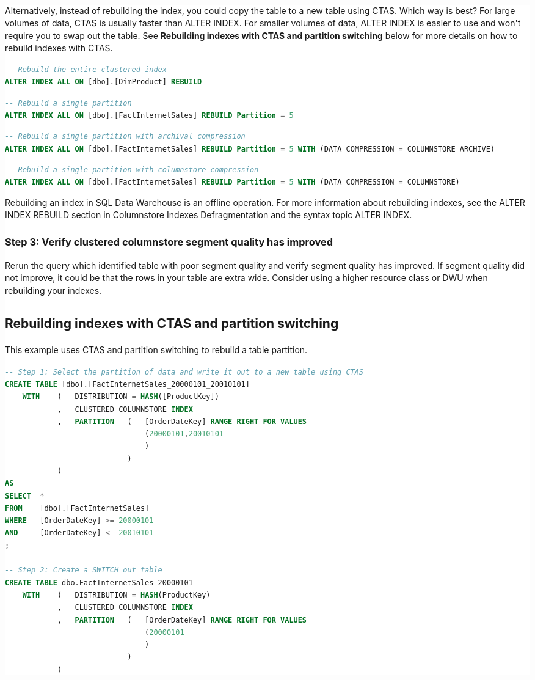 Alternatively, instead of rebuilding the index, you could copy the table to a new table using [CTAS][CTAS].  Which way is best? For large volumes of data, [CTAS][CTAS] is usually faster than [ALTER INDEX][ALTER INDEX]. For smaller volumes of data, [ALTER INDEX][ALTER INDEX] is easier to use and won't require you to swap out the table.  See **Rebuilding indexes with CTAS and partition switching** below for more details on how to rebuild indexes with CTAS.

```sql
-- Rebuild the entire clustered index
ALTER INDEX ALL ON [dbo].[DimProduct] REBUILD
```

```sql
-- Rebuild a single partition
ALTER INDEX ALL ON [dbo].[FactInternetSales] REBUILD Partition = 5
```

```sql
-- Rebuild a single partition with archival compression
ALTER INDEX ALL ON [dbo].[FactInternetSales] REBUILD Partition = 5 WITH (DATA_COMPRESSION = COLUMNSTORE_ARCHIVE)
```

```sql
-- Rebuild a single partition with columnstore compression
ALTER INDEX ALL ON [dbo].[FactInternetSales] REBUILD Partition = 5 WITH (DATA_COMPRESSION = COLUMNSTORE)
```

Rebuilding an index in SQL Data Warehouse is an offline operation.  For more information about rebuilding indexes, see the ALTER INDEX REBUILD section in [Columnstore Indexes Defragmentation][Columnstore Indexes Defragmentation] and the syntax topic [ALTER INDEX][ALTER INDEX].

### Step 3: Verify clustered columnstore segment quality has improved
Rerun the query which identified table with poor segment quality and verify segment quality has improved.  If segment quality did not improve, it could be that the rows in your table are extra wide.  Consider using a higher resource class or DWU when rebuilding your indexes.

## Rebuilding indexes with CTAS and partition switching
This example uses [CTAS][CTAS] and partition switching to rebuild a table partition. 

```sql
-- Step 1: Select the partition of data and write it out to a new table using CTAS
CREATE TABLE [dbo].[FactInternetSales_20000101_20010101]
    WITH    (   DISTRIBUTION = HASH([ProductKey])
            ,   CLUSTERED COLUMNSTORE INDEX
            ,   PARTITION   (   [OrderDateKey] RANGE RIGHT FOR VALUES
                                (20000101,20010101
                                )
                            )
            )
AS
SELECT  *
FROM    [dbo].[FactInternetSales]
WHERE   [OrderDateKey] >= 20000101
AND     [OrderDateKey] <  20010101
;

-- Step 2: Create a SWITCH out table
CREATE TABLE dbo.FactInternetSales_20000101
    WITH    (   DISTRIBUTION = HASH(ProductKey)
            ,   CLUSTERED COLUMNSTORE INDEX
            ,   PARTITION   (   [OrderDateKey] RANGE RIGHT FOR VALUES
                                (20000101
                                )
                            )
            )
```

[Overview]: ./sql-data-warehouse-tables-overview.md
[Data Types]: ./sql-data-warehouse-tables-data-types.md
[Distribute]: ./sql-data-warehouse-tables-distribute.md
[Index]: ./sql-data-warehouse-tables-index.md
[Partition]: ./sql-data-warehouse-tables-partition.md
[Statistics]: ./sql-data-warehouse-tables-statistics.md
[Temporary]: ./sql-data-warehouse-tables-temporary.md
[Concurrency]: ./sql-data-warehouse-develop-concurrency.md
[CTAS]: ./sql-data-warehouse-develop-ctas.md
[SQL Data Warehouse Best Practices]: ./sql-data-warehouse-best-practices.md
[ALTER INDEX]: https://msdn.microsoft.com/library/ms188388.aspx
[heap]: https://msdn.microsoft.com/library/hh213609.aspx
[clustered indexes and nonclustered indexes]: https://msdn.microsoft.com/library/ms190457.aspx
[create table syntax]: https://msdn.microsoft.com/library/mt203953.aspx
[Columnstore Indexes Defragmentation]: https://msdn.microsoft.com/library/dn935013.aspx#Anchor_1
[clustered columnstore indexes]: https://msdn.microsoft.com/library/gg492088.aspx